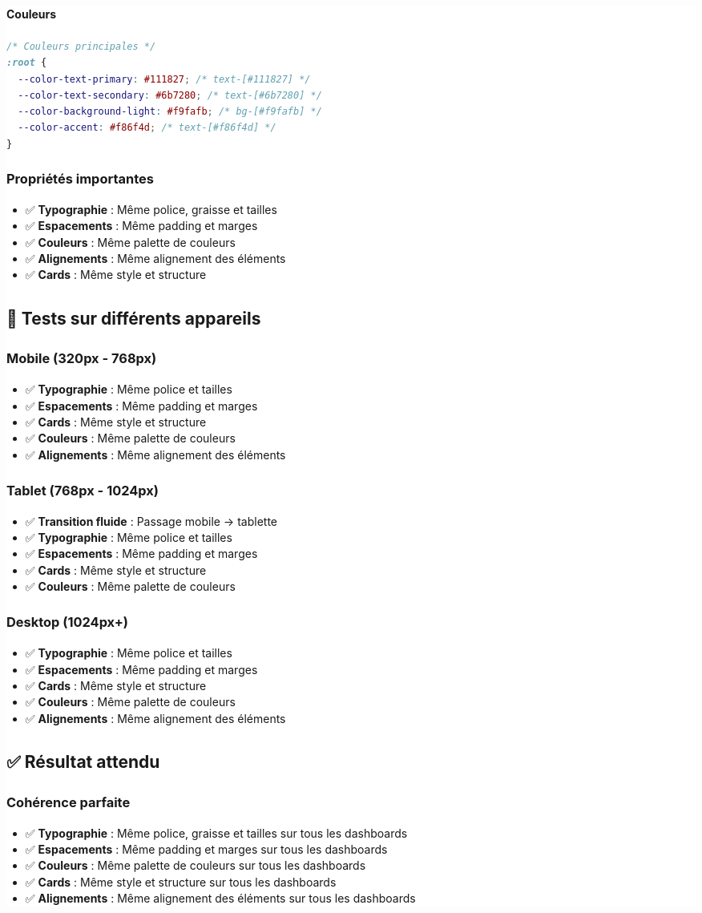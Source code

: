 #### Couleurs
```css
/* Couleurs principales */
:root {
  --color-text-primary: #111827; /* text-[#111827] */
  --color-text-secondary: #6b7280; /* text-[#6b7280] */
  --color-background-light: #f9fafb; /* bg-[#f9fafb] */
  --color-accent: #f86f4d; /* text-[#f86f4d] */
}
```

### Propriétés importantes
- ✅ **Typographie** : Même police, graisse et tailles
- ✅ **Espacements** : Même padding et marges
- ✅ **Couleurs** : Même palette de couleurs
- ✅ **Alignements** : Même alignement des éléments
- ✅ **Cards** : Même style et structure

## 📱 Tests sur différents appareils

### Mobile (320px - 768px)
- ✅ **Typographie** : Même police et tailles
- ✅ **Espacements** : Même padding et marges
- ✅ **Cards** : Même style et structure
- ✅ **Couleurs** : Même palette de couleurs
- ✅ **Alignements** : Même alignement des éléments

### Tablet (768px - 1024px)
- ✅ **Transition fluide** : Passage mobile → tablette
- ✅ **Typographie** : Même police et tailles
- ✅ **Espacements** : Même padding et marges
- ✅ **Cards** : Même style et structure
- ✅ **Couleurs** : Même palette de couleurs

### Desktop (1024px+)
- ✅ **Typographie** : Même police et tailles
- ✅ **Espacements** : Même padding et marges
- ✅ **Cards** : Même style et structure
- ✅ **Couleurs** : Même palette de couleurs
- ✅ **Alignements** : Même alignement des éléments

## ✅ Résultat attendu

### Cohérence parfaite
- ✅ **Typographie** : Même police, graisse et tailles sur tous les dashboards
- ✅ **Espacements** : Même padding et marges sur tous les dashboards
- ✅ **Couleurs** : Même palette de couleurs sur tous les dashboards
- ✅ **Cards** : Même style et structure sur tous les dashboards
- ✅ **Alignements** : Même alignement des éléments sur tous les dashboards
